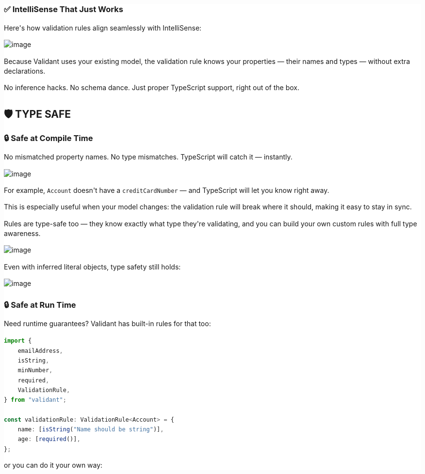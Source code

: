 ### ✅ IntelliSense That Just Works

Here's how validation rules align seamlessly with IntelliSense:

![image](https://github.com/user-attachments/assets/542e0b46-bb7f-4329-9fe1-8a78031b145c)

Because Validant uses your existing model, the validation rule knows your properties — their names and types — without extra declarations.

No inference hacks. No schema dance. Just proper TypeScript support, right out of the box.

## 🛡️ TYPE SAFE

### 🔒 Safe at Compile Time

No mismatched property names. No type mismatches. TypeScript will catch it — instantly.

![image](https://github.com/user-attachments/assets/177dc1de-4c3a-4886-824d-515d6b9716f0)

For example, `Account` doesn't have a `creditCardNumber` — and TypeScript will let you know right away.

This is especially useful when your model changes: the validation rule will break where it should, making it easy to stay in sync.

Rules are type-safe too — they know exactly what type they're validating, and you can build your own custom rules with full type awareness.

![image](https://github.com/user-attachments/assets/22eb3d49-afe3-4e4c-ba4a-d862f920038d)

Even with inferred literal objects, type safety still holds:

![image](https://github.com/user-attachments/assets/8660febc-9722-4165-9a4a-e5f902045964)

### 🔒 Safe at Run Time

Need runtime guarantees? Validant has built-in rules for that too:

```ts
import {
    emailAddress,
    isString,
    minNumber,
    required,
    ValidationRule,
} from "validant";

const validationRule: ValidationRule<Account> = {
    name: [isString("Name should be string")],
    age: [required()],
};
```

or you can do it your own way:
